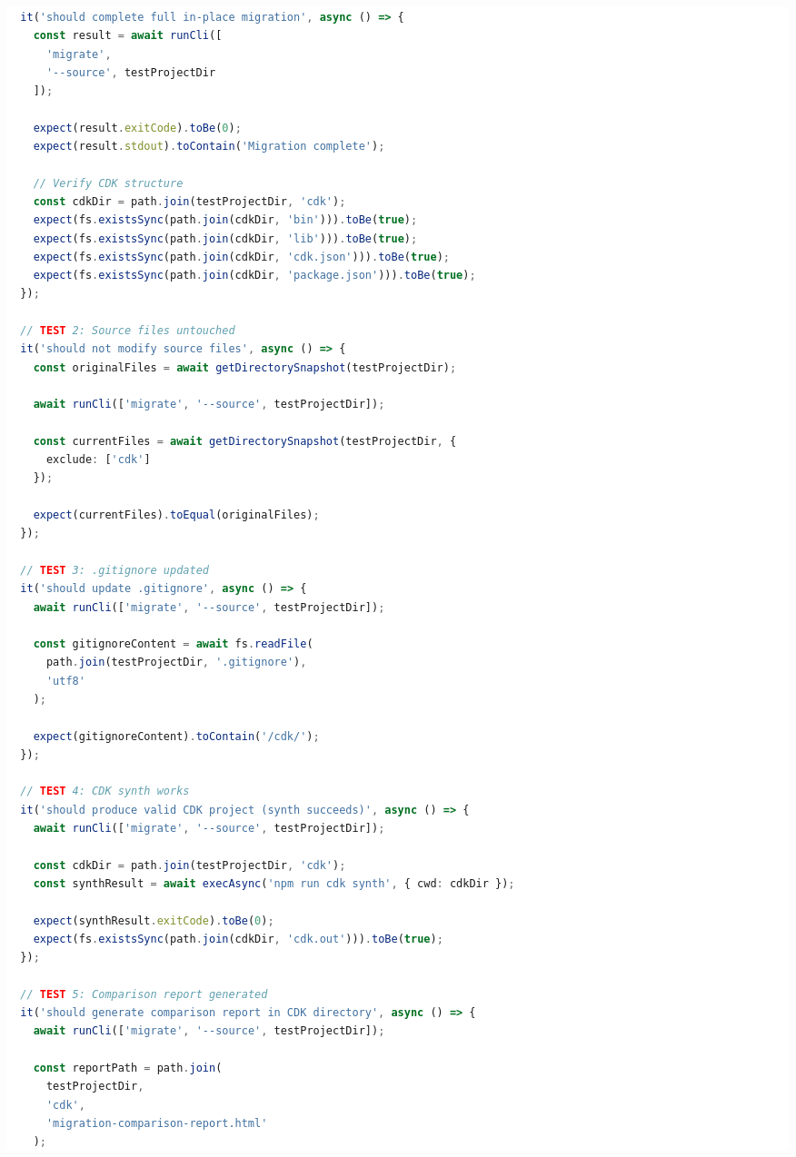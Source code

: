 ```typescript
  it('should complete full in-place migration', async () => {
    const result = await runCli([
      'migrate',
      '--source', testProjectDir
    ]);

    expect(result.exitCode).toBe(0);
    expect(result.stdout).toContain('Migration complete');

    // Verify CDK structure
    const cdkDir = path.join(testProjectDir, 'cdk');
    expect(fs.existsSync(path.join(cdkDir, 'bin'))).toBe(true);
    expect(fs.existsSync(path.join(cdkDir, 'lib'))).toBe(true);
    expect(fs.existsSync(path.join(cdkDir, 'cdk.json'))).toBe(true);
    expect(fs.existsSync(path.join(cdkDir, 'package.json'))).toBe(true);
  });

  // TEST 2: Source files untouched
  it('should not modify source files', async () => {
    const originalFiles = await getDirectorySnapshot(testProjectDir);

    await runCli(['migrate', '--source', testProjectDir]);

    const currentFiles = await getDirectorySnapshot(testProjectDir, {
      exclude: ['cdk']
    });

    expect(currentFiles).toEqual(originalFiles);
  });

  // TEST 3: .gitignore updated
  it('should update .gitignore', async () => {
    await runCli(['migrate', '--source', testProjectDir]);

    const gitignoreContent = await fs.readFile(
      path.join(testProjectDir, '.gitignore'),
      'utf8'
    );

    expect(gitignoreContent).toContain('/cdk/');
  });

  // TEST 4: CDK synth works
  it('should produce valid CDK project (synth succeeds)', async () => {
    await runCli(['migrate', '--source', testProjectDir]);

    const cdkDir = path.join(testProjectDir, 'cdk');
    const synthResult = await execAsync('npm run cdk synth', { cwd: cdkDir });

    expect(synthResult.exitCode).toBe(0);
    expect(fs.existsSync(path.join(cdkDir, 'cdk.out'))).toBe(true);
  });

  // TEST 5: Comparison report generated
  it('should generate comparison report in CDK directory', async () => {
    await runCli(['migrate', '--source', testProjectDir]);

    const reportPath = path.join(
      testProjectDir,
      'cdk',
      'migration-comparison-report.html'
    );

```
